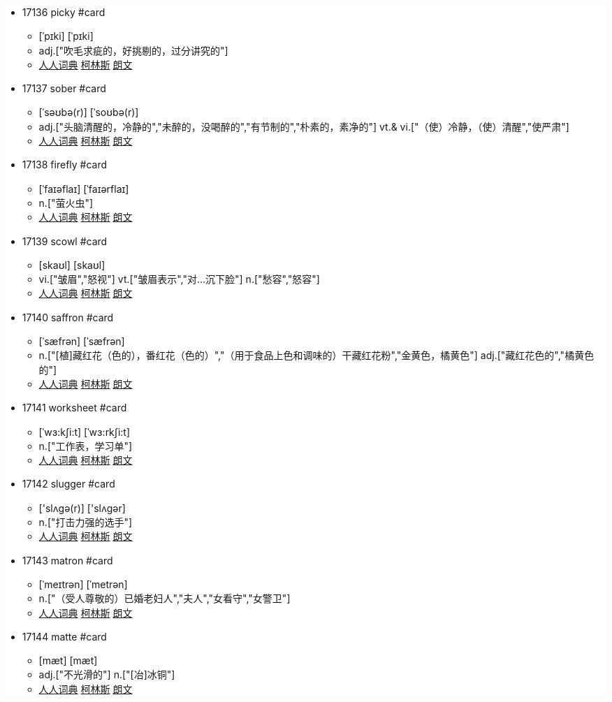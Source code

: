
- 17136 picky #card
  - [ˈpɪki]  [ˈpɪki]
  - adj.["吹毛求疵的，好挑剔的，过分讲究的"]
  - [人人词典](https://www.91dict.com/words?w=picky) [柯林斯](https://www.collinsdictionary.com/zh/dictionary/english/picky) [朗文](https://www.ldoceonline.com/dictionary/picky)
  

- 17137 sober #card
  - [ˈsəʊbə(r)]  [ˈsoʊbə(r)]
  - adj.["头脑清醒的，冷静的","未醉的，没喝醉的","有节制的","朴素的，素净的"]  vt.& vi.["（使）冷静，（使）清醒","使严肃"]
  - [人人词典](https://www.91dict.com/words?w=sober) [柯林斯](https://www.collinsdictionary.com/zh/dictionary/english/sober) [朗文](https://www.ldoceonline.com/dictionary/sober)
  

- 17138 firefly #card
  - [ˈfaɪəflaɪ]  [ˈfaɪərflaɪ]
  - n.["萤火虫"]
  - [人人词典](https://www.91dict.com/words?w=firefly) [柯林斯](https://www.collinsdictionary.com/zh/dictionary/english/firefly) [朗文](https://www.ldoceonline.com/dictionary/firefly)
  

- 17139 scowl #card
  - [skaʊl]  [skaʊl]
  - vi.["皱眉","怒视"]  vt.["皱眉表示","对…沉下脸"]  n.["愁容","怒容"]
  - [人人词典](https://www.91dict.com/words?w=scowl) [柯林斯](https://www.collinsdictionary.com/zh/dictionary/english/scowl) [朗文](https://www.ldoceonline.com/dictionary/scowl)
  

- 17140 saffron #card
  - [ˈsæfrən]  [ˈsæfrən]
  - n.["[植]藏红花（色的），番红花（色的）","（用于食品上色和调味的）干藏红花粉","金黄色，橘黄色"]  adj.["藏红花色的","橘黄色的"]
  - [人人词典](https://www.91dict.com/words?w=saffron) [柯林斯](https://www.collinsdictionary.com/zh/dictionary/english/saffron) [朗文](https://www.ldoceonline.com/dictionary/saffron)
  

- 17141 worksheet #card
  - [ˈwɜ:kʃi:t]  [ˈwɜ:rkʃi:t]
  - n.["工作表，学习单"]
  - [人人词典](https://www.91dict.com/words?w=worksheet) [柯林斯](https://www.collinsdictionary.com/zh/dictionary/english/worksheet) [朗文](https://www.ldoceonline.com/dictionary/worksheet)
  

- 17142 slugger #card
  - ['slʌɡə(r)]  ['slʌɡər]
  - n.["打击力强的选手"]
  - [人人词典](https://www.91dict.com/words?w=slugger) [柯林斯](https://www.collinsdictionary.com/zh/dictionary/english/slugger) [朗文](https://www.ldoceonline.com/dictionary/slugger)
  

- 17143 matron #card
  - [ˈmeɪtrən]  [ˈmetrən]
  - n.["（受人尊敬的）已婚老妇人","夫人","女看守","女警卫"]
  - [人人词典](https://www.91dict.com/words?w=matron) [柯林斯](https://www.collinsdictionary.com/zh/dictionary/english/matron) [朗文](https://www.ldoceonline.com/dictionary/matron)
  

- 17144 matte #card
  - [mæt]  [mæt]
  - adj.["不光滑的"]  n.["[冶]冰铜"]
  - [人人词典](https://www.91dict.com/words?w=matte) [柯林斯](https://www.collinsdictionary.com/zh/dictionary/english/matte) [朗文](https://www.ldoceonline.com/dictionary/matte)
  